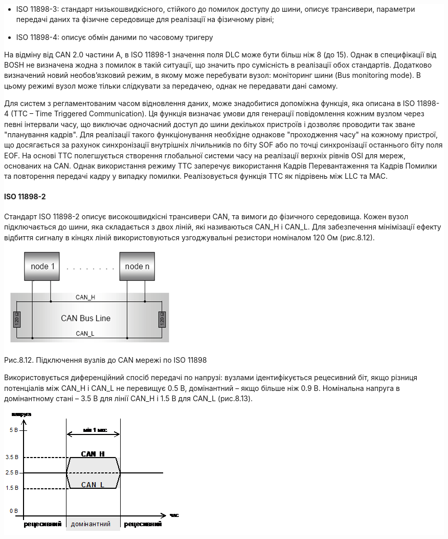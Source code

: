 -  ISO 11898-3: стандарт низькошвидкісного, стійкого до помилок доступу до шини, описує трансивери, параметри передачі даних та фізичне середовище для реалізації на фізичному рівні;

-  ISO 11898-4: описує обмін даними по часовому тригеру

На відміну від CAN 2.0 частини А, в ISO 11898-1 значення поля DLC може бути більш ніж 8 (до 15). Однак в специфікації від BOSH не визначена жодна з помилок в такій ситуації, що значить про сумісність в реалізації обох стандартів. Додатково визначений новий необов’язковий режим, в якому може перебувати вузол: моніторинг шини (Bus monitoring mode). В цьому режимі вузол може тільки слідкувати за передачею, однак не передавати дані самому.

Для систем з регламентованим часом відновлення даних, може знадобитися допоміжна функція, яка описана в ISO 11898-4 (TTC – Time Triggered Communication). Ця функція визначає умови для генерації повідомлення кожним вузлом через певні інтервали часу, що виключає одночасний доступ до шини декількох пристроїв і дозволяє проводити так зване "планування кадрів". Для реалізації такого функціонування необхідне однакове "проходження часу" на кожному пристрої, що досягається за рахунок синхронізації внутрішніх лічильників по біту SOF або по точці синхронізації останнього біту поля EOF. На основі TTC полегшується створення глобальної системи часу на реалізації верхніх рівнів OSI для мереж, основаних на CAN. Однак використання режиму TTC заперечує використання Кадрів Перевантаження та Кадрів Помилки та повторення передачі кадру у випадку помилки. Реалізовується функція TTC як підрівень між LLC та MAC.

#### ISO 11898-2 

Стандарт ISO 11898-2 описує високошвидкісні трансивери CAN, та вимоги до фізичного середовища. Кожен вузол підключається до шини, яка складається з двох ліній, які називаються CAN_H і CAN_L. Для забезпечення мінімізації ефекту відбиття сигналу в кінцях ліній використовуються узгоджувальні резистори номіналом 120 Ом (рис.8.12).

![img](media/8_12.png)

Рис.8.12. Підключення вузлів до CAN мережі по ISO 11898

Використовується диференційний спосіб передачі по напрузі: вузлами ідентифікується рецесивний біт, якщо різниця потенціалів між CAN_H і CAN_L не перевищує 0.5 В, домінантний – якщо більше ніж 0.9 В. Номінальна напруга в домінантному стані – 3.5 В для лінії CAN_H і 1.5 В для CAN_L (рис.8.13). 

![img](media/8_13.png)
